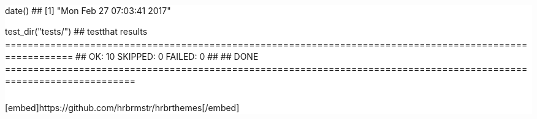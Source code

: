 date()
<span class="pl-c">## [1] "Mon Feb 27 07:03:41 2017"</span>

test_dir(<span class="pl-s"><span class="pl-pds">"</span>tests/<span class="pl-pds">"</span></span>)
<span class="pl-c">## testthat results ========================================================================================================</span>
<span class="pl-c">## OK: 10 SKIPPED: 0 FAILED: 0</span>
<span class="pl-c">## </span>
<span class="pl-c">## DONE ===================================================================================================================</span></pre>
</div>
<h3></h3>
[embed]https://github.com/hrbrmstr/hrbrthemes[/embed]
